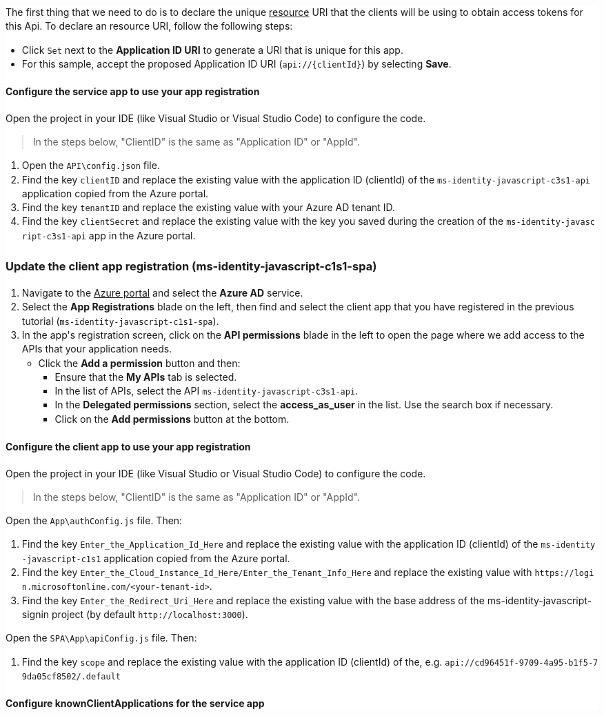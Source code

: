 The first thing that we need to do is to declare the unique [resource](https://docs.microsoft.com/azure/active-directory/develop/v2-oauth2-auth-code-flow) URI that the clients will be using to obtain access tokens for this Api. To declare an resource URI, follow the following steps:
   - Click `Set` next to the **Application ID URI** to generate a URI that is unique for this app.
   - For this sample, accept the proposed Application ID URI (`api://{clientId}`) by selecting **Save**.

#### Configure the service app to use your app registration

Open the project in your IDE (like Visual Studio or Visual Studio Code) to configure the code.

> In the steps below, "ClientID" is the same as "Application ID" or "AppId".

1. Open the `API\config.json` file.
1. Find the key `clientID` and replace the existing value with the application ID (clientId) of the `ms-identity-javascript-c3s1-api` application copied from the Azure portal.
1. Find the key `tenantID` and replace the existing value with your Azure AD tenant ID.
1. Find the key `clientSecret` and replace the existing value with the key you saved during the creation of the `ms-identity-javascript-c3s1-api` app in the Azure portal.

### Update the client app registration (ms-identity-javascript-c1s1-spa)

1. Navigate to the [Azure portal](https://portal.azure.com) and select the **Azure AD** service.
1. Select the **App Registrations** blade on the left, then find and select the client app that you have registered in the previous tutorial (`ms-identity-javascript-c1s1-spa`).
1. In the app's registration screen, click on the **API permissions** blade in the left to open the page where we add access to the APIs that your application needs.
    - Click the **Add a permission** button and then:
       - Ensure that the **My APIs** tab is selected.
       - In the list of APIs, select the API `ms-identity-javascript-c3s1-api`.
       - In the **Delegated permissions** section, select the **access_as_user** in the list. Use the search box if necessary.
       - Click on the **Add permissions** button at the bottom.

#### Configure the client app to use your app registration

Open the project in your IDE (like Visual Studio or Visual Studio Code) to configure the code.

> In the steps below, "ClientID" is the same as "Application ID" or "AppId".

Open the `App\authConfig.js` file. Then:

1. Find the key `Enter_the_Application_Id_Here` and replace the existing value with the application ID (clientId) of the `ms-identity-javascript-c1s1` application copied from the Azure portal.
1. Find the key `Enter_the_Cloud_Instance_Id_Here/Enter_the_Tenant_Info_Here` and replace the existing value with `https://login.microsoftonline.com/<your-tenant-id>`.
1. Find the key `Enter_the_Redirect_Uri_Here` and replace the existing value with the base address of the ms-identity-javascript-signin project (by default `http://localhost:3000`).

Open the `SPA\App\apiConfig.js` file. Then:

1. Find the key `scope` and replace the existing value with the application ID (clientId) of the, e.g. `api://cd96451f-9709-4a95-b1f5-79da05cf8502/.default`

#### Configure knownClientApplications for the service app
